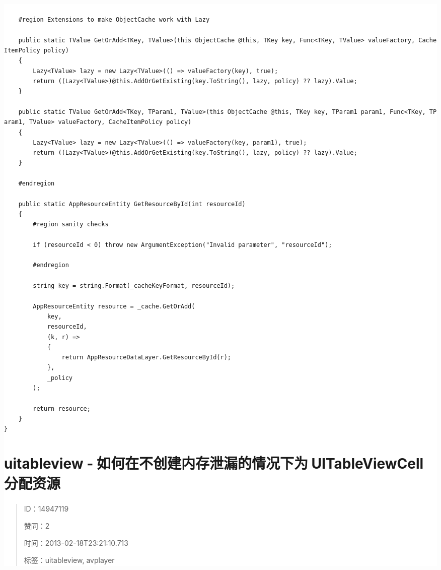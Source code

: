 ```

    #region Extensions to make ObjectCache work with Lazy

    public static TValue GetOrAdd<TKey, TValue>(this ObjectCache @this, TKey key, Func<TKey, TValue> valueFactory, CacheItemPolicy policy)
    {
        Lazy<TValue> lazy = new Lazy<TValue>(() => valueFactory(key), true);
        return ((Lazy<TValue>)@this.AddOrGetExisting(key.ToString(), lazy, policy) ?? lazy).Value;
    }

    public static TValue GetOrAdd<TKey, TParam1, TValue>(this ObjectCache @this, TKey key, TParam1 param1, Func<TKey, TParam1, TValue> valueFactory, CacheItemPolicy policy)
    {
        Lazy<TValue> lazy = new Lazy<TValue>(() => valueFactory(key, param1), true);
        return ((Lazy<TValue>)@this.AddOrGetExisting(key.ToString(), lazy, policy) ?? lazy).Value;
    }

    #endregion

    public static AppResourceEntity GetResourceById(int resourceId)
    {
        #region sanity checks

        if (resourceId < 0) throw new ArgumentException("Invalid parameter", "resourceId");

        #endregion

        string key = string.Format(_cacheKeyFormat, resourceId);

        AppResourceEntity resource = _cache.GetOrAdd(
            key, 
            resourceId, 
            (k, r) =>
            {
                return AppResourceDataLayer.GetResourceById(r);
            }, 
            _policy
        );

        return resource;
    }
} 
```

# uitableview - 如何在不创建内存泄漏的情况下为 UITableViewCell 分配资源

> ID：14947119
> 
> 赞同：2
> 
> 时间：2013-02-18T23:21:10.713
> 
> 标签：uitableview, avplayer
